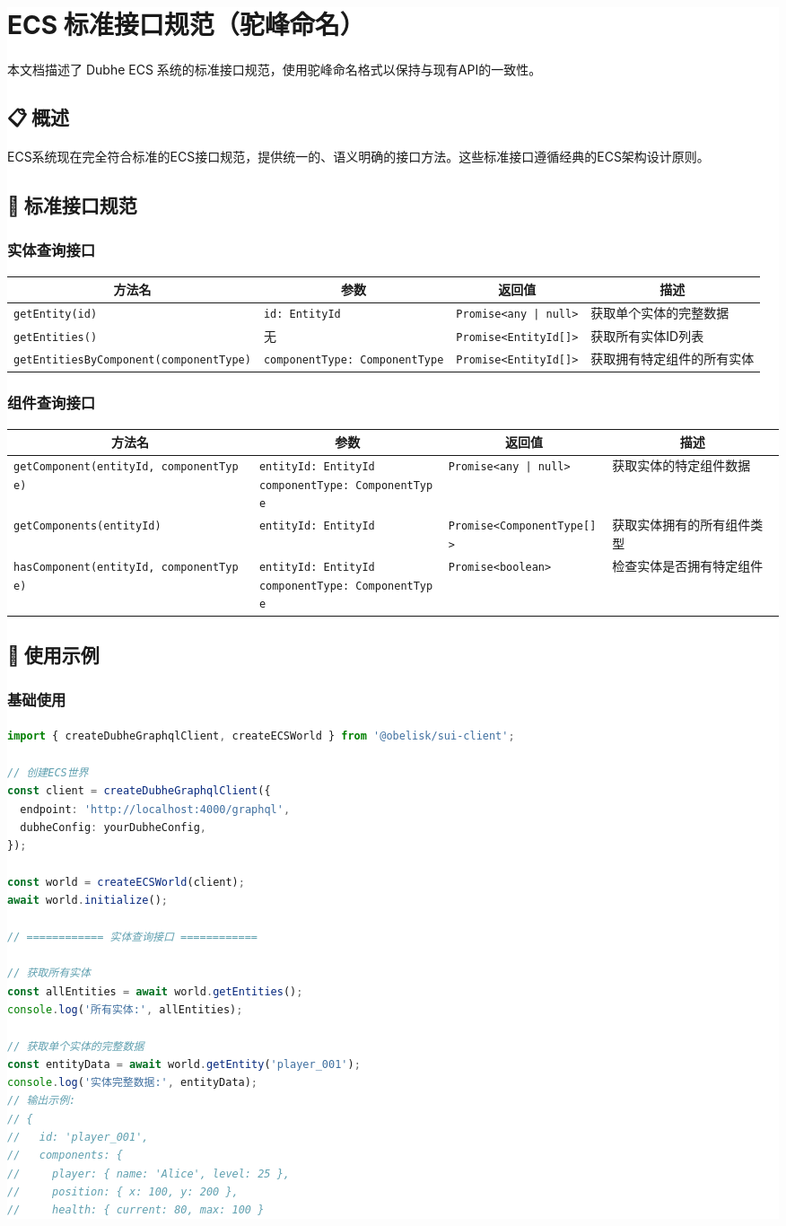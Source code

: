 # ECS 标准接口规范（驼峰命名）

本文档描述了 Dubhe ECS 系统的标准接口规范，使用驼峰命名格式以保持与现有API的一致性。

## 📋 概述

ECS系统现在完全符合标准的ECS接口规范，提供统一的、语义明确的接口方法。这些标准接口遵循经典的ECS架构设计原则。

## 🎯 标准接口规范

### 实体查询接口

| 方法名 | 参数 | 返回值 | 描述 |
|--------|------|--------|------|
| `getEntity(id)` | `id: EntityId` | `Promise<any \| null>` | 获取单个实体的完整数据 |
| `getEntities()` | 无 | `Promise<EntityId[]>` | 获取所有实体ID列表 |
| `getEntitiesByComponent(componentType)` | `componentType: ComponentType` | `Promise<EntityId[]>` | 获取拥有特定组件的所有实体 |

### 组件查询接口

| 方法名 | 参数 | 返回值 | 描述 |
|--------|------|--------|------|
| `getComponent(entityId, componentType)` | `entityId: EntityId`<br/>`componentType: ComponentType` | `Promise<any \| null>` | 获取实体的特定组件数据 |
| `getComponents(entityId)` | `entityId: EntityId` | `Promise<ComponentType[]>` | 获取实体拥有的所有组件类型 |
| `hasComponent(entityId, componentType)` | `entityId: EntityId`<br/>`componentType: ComponentType` | `Promise<boolean>` | 检查实体是否拥有特定组件 |

## 🚀 使用示例

### 基础使用

```typescript
import { createDubheGraphqlClient, createECSWorld } from '@obelisk/sui-client';

// 创建ECS世界
const client = createDubheGraphqlClient({
  endpoint: 'http://localhost:4000/graphql',
  dubheConfig: yourDubheConfig,
});

const world = createECSWorld(client);
await world.initialize();

// ============ 实体查询接口 ============

// 获取所有实体
const allEntities = await world.getEntities();
console.log('所有实体:', allEntities);

// 获取单个实体的完整数据
const entityData = await world.getEntity('player_001');
console.log('实体完整数据:', entityData);
// 输出示例:
// {
//   id: 'player_001',
//   components: {
//     player: { name: 'Alice', level: 25 },
//     position: { x: 100, y: 200 },
//     health: { current: 80, max: 100 }
```